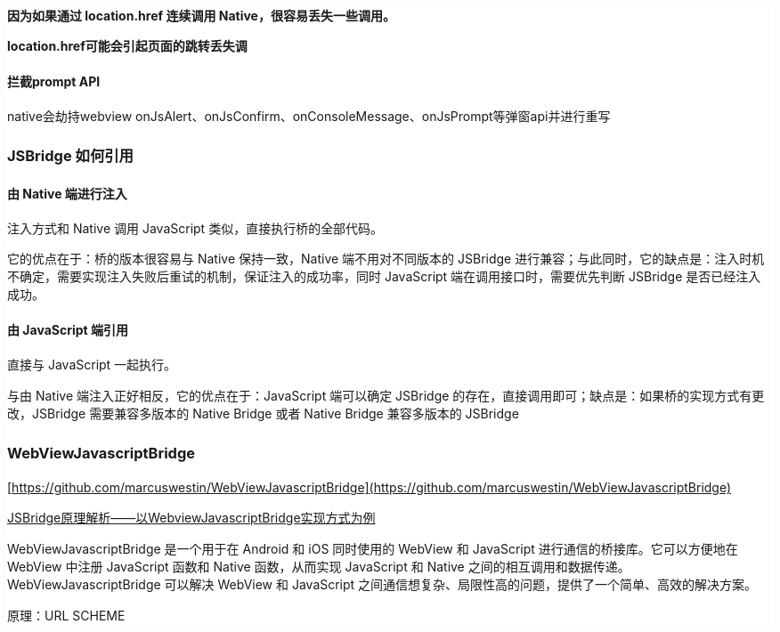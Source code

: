 **因为如果通过 location.href 连续调用 Native，很容易丢失一些调用。**

**location.href可能会引起页面的跳转丢失调**

#### 拦截prompt API

native会劫持webview onJsAlert、onJsConfirm、onConsoleMessage、onJsPrompt等弹窗api并进行重写



### **JSBridge 如何引用**



#### **由 Native 端进行注入**

注入方式和 Native 调用 JavaScript 类似，直接执行桥的全部代码。

它的优点在于：桥的版本很容易与 Native 保持一致，Native 端不用对不同版本的 JSBridge 进行兼容；与此同时，它的缺点是：注入时机不确定，需要实现注入失败后重试的机制，保证注入的成功率，同时 JavaScript 端在调用接口时，需要优先判断 JSBridge 是否已经注入成功。

#### **由 JavaScript 端引用**

直接与 JavaScript 一起执行。

与由 Native 端注入正好相反，它的优点在于：JavaScript 端可以确定 JSBridge 的存在，直接调用即可；缺点是：如果桥的实现方式有更改，JSBridge 需要兼容多版本的 Native Bridge 或者 Native Bridge 兼容多版本的 JSBridge





### WebViewJavascriptBridge

[https://github.com/marcuswestin/WebViewJavascriptBridge](https://github.com/marcuswestin/WebViewJavascriptBridge)

[JSBridge原理解析——以WebviewJavascriptBridge实现方式为例](https://juejin.cn/post/6981388210580488206)

WebViewJavascriptBridge 是一个用于在 Android 和 iOS 同时使用的 WebView 和 JavaScript 进行通信的桥接库。它可以方便地在 WebView 中注册 JavaScript 函数和 Native 函数，从而实现 JavaScript 和 Native 之间的相互调用和数据传递。WebViewJavascriptBridge 可以解决 WebView 和 JavaScript 之间通信想复杂、局限性高的问题，提供了一个简单、高效的解决方案。

原理：URL SCHEME



[1]: https://www.w3cplus.com/sites/default/files/blogs/2017/1707/vw-layout-4.png
[2]: https://www.w3cplus.com/sites/default/files/blogs/2017/1707/vw-layout-5.png
[3]: https://www.w3cplus.com/sites/default/files/blogs/2017/1707/vw-layout-6.png

